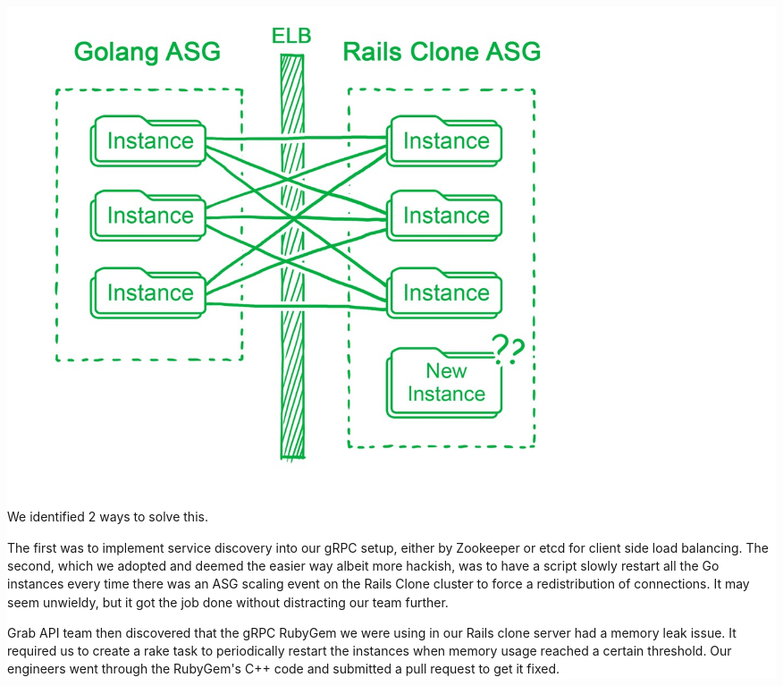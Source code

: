   <img alt="ASG" src="/img/zero-downtime-migration/asg.jpg" width="75%">
</div>

We identified 2 ways to solve this.

The first was to implement service discovery into our gRPC setup, either by Zookeeper or etcd for client side load balancing. The second, which we adopted and deemed the easier way albeit more hackish, was to have a script slowly restart all the Go instances every time there was an ASG scaling event on the Rails Clone cluster to force a redistribution of connections. It may seem unwieldy, but it got the job done without distracting our team further.

Grab API team then discovered that the gRPC RubyGem we were using in our Rails clone server had a memory leak issue. It required us to create a rake task to periodically restart the instances when memory usage reached a certain threshold. Our engineers went through the RubyGem's C++ code and submitted a pull request to get it fixed.
